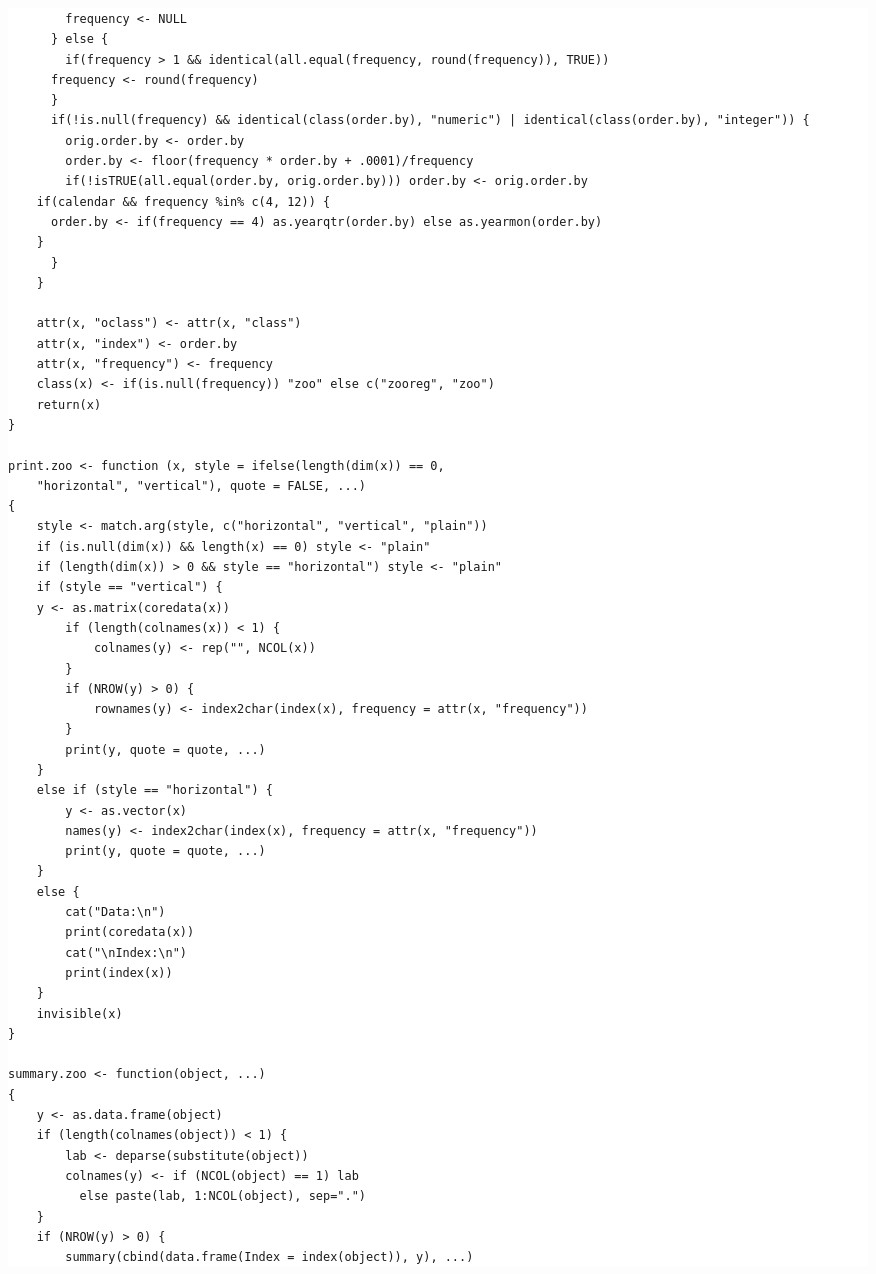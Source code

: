 ```{r}
        frequency <- NULL
      } else {
        if(frequency > 1 && identical(all.equal(frequency, round(frequency)), TRUE))
	  frequency <- round(frequency)
      }
      if(!is.null(frequency) && identical(class(order.by), "numeric") | identical(class(order.by), "integer")) {
        orig.order.by <- order.by
        order.by <- floor(frequency * order.by + .0001)/frequency
        if(!isTRUE(all.equal(order.by, orig.order.by))) order.by <- orig.order.by
	if(calendar && frequency %in% c(4, 12)) {
	  order.by <- if(frequency == 4) as.yearqtr(order.by) else as.yearmon(order.by)	
	}
      }
    }

    attr(x, "oclass") <- attr(x, "class")
    attr(x, "index") <- order.by
    attr(x, "frequency") <- frequency
    class(x) <- if(is.null(frequency)) "zoo" else c("zooreg", "zoo")
    return(x)
}

print.zoo <- function (x, style = ifelse(length(dim(x)) == 0,
    "horizontal", "vertical"), quote = FALSE, ...) 
{
    style <- match.arg(style, c("horizontal", "vertical", "plain"))
    if (is.null(dim(x)) && length(x) == 0) style <- "plain"
    if (length(dim(x)) > 0 && style == "horizontal") style <- "plain"
    if (style == "vertical") {
	y <- as.matrix(coredata(x))
        if (length(colnames(x)) < 1) {
            colnames(y) <- rep("", NCOL(x))
        }
		if (NROW(y) > 0) {
			rownames(y) <- index2char(index(x), frequency = attr(x, "frequency"))
		}
        print(y, quote = quote, ...)
    }
    else if (style == "horizontal") {
        y <- as.vector(x)
        names(y) <- index2char(index(x), frequency = attr(x, "frequency"))
        print(y, quote = quote, ...)
    }
    else {
        cat("Data:\n")
        print(coredata(x))
        cat("\nIndex:\n")
        print(index(x))
    }
    invisible(x)
}

summary.zoo <- function(object, ...) 
{
	y <- as.data.frame(object)
	if (length(colnames(object)) < 1) {
		lab <- deparse(substitute(object))
		colnames(y) <- if (NCOL(object) == 1) lab
		  else paste(lab, 1:NCOL(object), sep=".")
	}
	if (NROW(y) > 0) {
		summary(cbind(data.frame(Index = index(object)), y), ...)
```